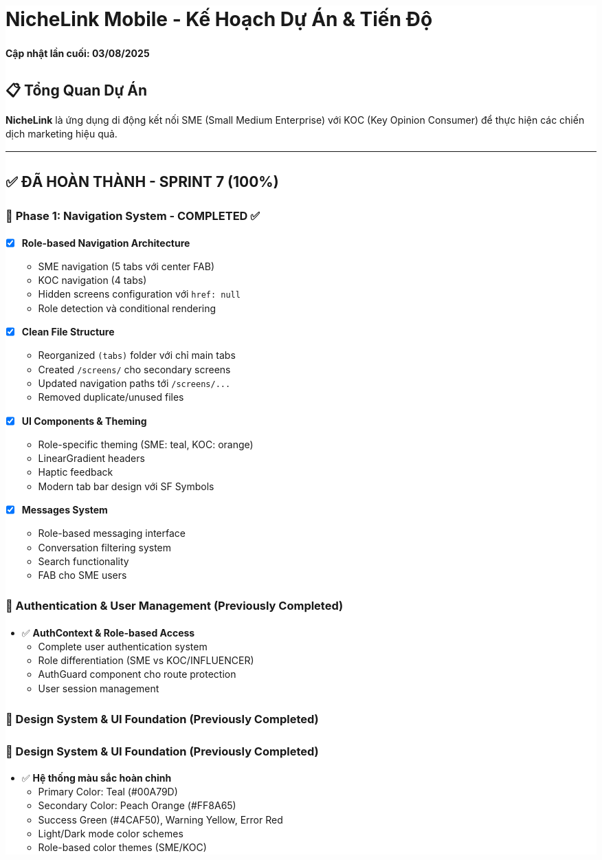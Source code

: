 # NicheLink Mobile - Kế Hoạch Dự Án & Tiến Độ
**Cập nhật lần cuối: 03/08/2025**

## 📋 Tổng Quan Dự Án

**NicheLink** là ứng dụng di động kết nối SME (Small Medium Enterprise) với KOC (Key Opinion Consumer) để thực hiện các chiến dịch marketing hiệu quả. 

---

## ✅ ĐÃ HOÀN THÀNH - SPRINT 7 (100%)

### 🎯 **Phase 1: Navigation System** - COMPLETED ✅
- [x] **Role-based Navigation Architecture**
  - SME navigation (5 tabs với center FAB)
  - KOC navigation (4 tabs)
  - Hidden screens configuration với `href: null`
  - Role detection và conditional rendering

- [x] **Clean File Structure**
  - Reorganized `(tabs)` folder với chỉ main tabs
  - Created `/screens/` cho secondary screens
  - Updated navigation paths tới `/screens/...`
  - Removed duplicate/unused files

- [x] **UI Components & Theming**
  - Role-specific theming (SME: teal, KOC: orange)
  - LinearGradient headers
  - Haptic feedback
  - Modern tab bar design với SF Symbols

- [x] **Messages System**
  - Role-based messaging interface
  - Conversation filtering system
  - Search functionality
  - FAB cho SME users

### 🔐 Authentication & User Management (Previously Completed)
- ✅ **AuthContext & Role-based Access**
  - Complete user authentication system
  - Role differentiation (SME vs KOC/INFLUENCER)
  - AuthGuard component cho route protection
  - User session management

### 🎨 Design System & UI Foundation (Previously Completed)
### 🎨 Design System & UI Foundation (Previously Completed)
- ✅ **Hệ thống màu sắc hoàn chỉnh**
  - Primary Color: Teal (#00A79D)
  - Secondary Color: Peach Orange (#FF8A65) 
  - Success Green (#4CAF50), Warning Yellow, Error Red
  - Light/Dark mode color schemes
  - Role-based color themes (SME/KOC)
